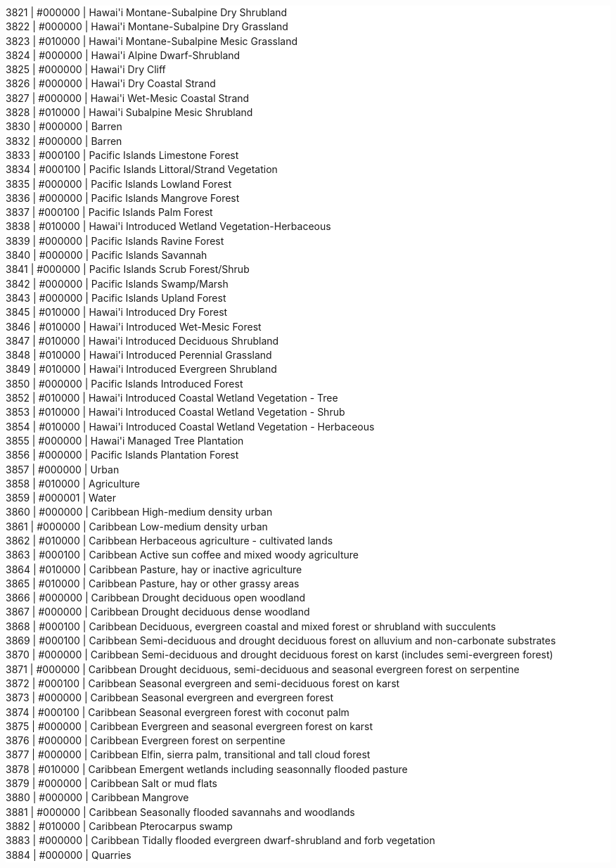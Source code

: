 3821 | #000000 | Hawai'i Montane-Subalpine Dry Shrubland  
3822 | #000000 | Hawai'i Montane-Subalpine Dry Grassland  
3823 | #010000 | Hawai'i Montane-Subalpine Mesic Grassland  
3824 | #000000 | Hawai'i Alpine Dwarf-Shrubland  
3825 | #000000 | Hawai'i Dry Cliff  
3826 | #000000 | Hawai'i Dry Coastal Strand  
3827 | #000000 | Hawai'i Wet-Mesic Coastal Strand  
3828 | #010000 | Hawai'i Subalpine Mesic Shrubland  
3830 | #000000 | Barren  
3832 | #000000 | Barren  
3833 | #000100 | Pacific Islands Limestone Forest  
3834 | #000100 | Pacific Islands Littoral/Strand Vegetation  
3835 | #000000 | Pacific Islands Lowland Forest  
3836 | #000000 | Pacific Islands Mangrove Forest  
3837 | #000100 | Pacific Islands Palm Forest  
3838 | #010000 | Hawai'i Introduced Wetland Vegetation-Herbaceous  
3839 | #000000 | Pacific Islands Ravine Forest  
3840 | #000000 | Pacific Islands Savannah  
3841 | #000000 | Pacific Islands Scrub Forest/Shrub  
3842 | #000000 | Pacific Islands Swamp/Marsh  
3843 | #000000 | Pacific Islands Upland Forest  
3845 | #010000 | Hawai'i Introduced Dry Forest  
3846 | #010000 | Hawai'i Introduced Wet-Mesic Forest  
3847 | #010000 | Hawai'i Introduced Deciduous Shrubland  
3848 | #010000 | Hawai'i Introduced Perennial Grassland  
3849 | #010000 | Hawai'i Introduced Evergreen Shrubland  
3850 | #000000 | Pacific Islands Introduced Forest  
3852 | #010000 | Hawai'i Introduced Coastal Wetland Vegetation - Tree  
3853 | #010000 | Hawai'i Introduced Coastal Wetland Vegetation - Shrub  
3854 | #010000 | Hawai'i Introduced Coastal Wetland Vegetation - Herbaceous  
3855 | #000000 | Hawai'i Managed Tree Plantation  
3856 | #000000 | Pacific Islands Plantation Forest  
3857 | #000000 | Urban  
3858 | #010000 | Agriculture  
3859 | #000001 | Water  
3860 | #000000 | Caribbean High-medium density urban  
3861 | #000000 | Caribbean Low-medium density urban  
3862 | #010000 | Caribbean Herbaceous agriculture - cultivated lands  
3863 | #000100 | Caribbean Active sun coffee and mixed woody agriculture  
3864 | #010000 | Caribbean Pasture, hay or inactive agriculture  
3865 | #010000 | Caribbean Pasture, hay or other grassy areas  
3866 | #000000 | Caribbean Drought deciduous open woodland  
3867 | #000000 | Caribbean Drought deciduous dense woodland  
3868 | #000100 | Caribbean Deciduous, evergreen coastal and mixed forest or shrubland with succulents  
3869 | #000100 | Caribbean Semi-deciduous and drought deciduous forest on alluvium and non-carbonate substrates  
3870 | #000000 | Caribbean Semi-deciduous and drought deciduous forest on karst (includes semi-evergreen forest)  
3871 | #000000 | Caribbean Drought deciduous, semi-deciduous and seasonal evergreen forest on serpentine  
3872 | #000100 | Caribbean Seasonal evergreen and semi-deciduous forest on karst  
3873 | #000000 | Caribbean Seasonal evergreen and evergreen forest  
3874 | #000100 | Caribbean Seasonal evergreen forest with coconut palm  
3875 | #000000 | Caribbean Evergreen and seasonal evergreen forest on karst  
3876 | #000000 | Caribbean Evergreen forest on serpentine  
3877 | #000000 | Caribbean Elfin, sierra palm, transitional and tall cloud forest  
3878 | #010000 | Caribbean Emergent wetlands including seasonnally flooded pasture  
3879 | #000000 | Caribbean Salt or mud flats  
3880 | #000000 | Caribbean Mangrove  
3881 | #000000 | Caribbean Seasonally flooded savannahs and woodlands  
3882 | #010000 | Caribbean Pterocarpus swamp  
3883 | #000000 | Caribbean Tidally flooded evergreen dwarf-shrubland and forb vegetation  
3884 | #000000 | Quarries  